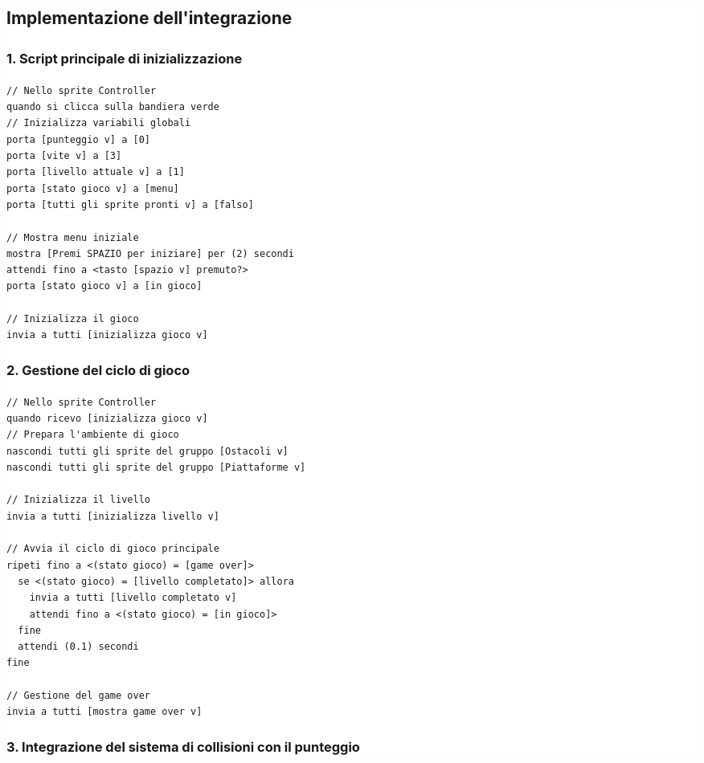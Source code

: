 ## Implementazione dell'integrazione

### 1. Script principale di inizializzazione

```
// Nello sprite Controller
quando si clicca sulla bandiera verde
// Inizializza variabili globali
porta [punteggio v] a [0]
porta [vite v] a [3]
porta [livello attuale v] a [1]
porta [stato gioco v] a [menu]
porta [tutti gli sprite pronti v] a [falso]

// Mostra menu iniziale
mostra [Premi SPAZIO per iniziare] per (2) secondi
attendi fino a <tasto [spazio v] premuto?>
porta [stato gioco v] a [in gioco]

// Inizializza il gioco
invia a tutti [inizializza gioco v]
```

### 2. Gestione del ciclo di gioco

```
// Nello sprite Controller
quando ricevo [inizializza gioco v]
// Prepara l'ambiente di gioco
nascondi tutti gli sprite del gruppo [Ostacoli v]
nascondi tutti gli sprite del gruppo [Piattaforme v]

// Inizializza il livello
invia a tutti [inizializza livello v]

// Avvia il ciclo di gioco principale
ripeti fino a <(stato gioco) = [game over]>
  se <(stato gioco) = [livello completato]> allora
    invia a tutti [livello completato v]
    attendi fino a <(stato gioco) = [in gioco]>
  fine
  attendi (0.1) secondi
fine

// Gestione del game over
invia a tutti [mostra game over v]
```

### 3. Integrazione del sistema di collisioni con il punteggio
